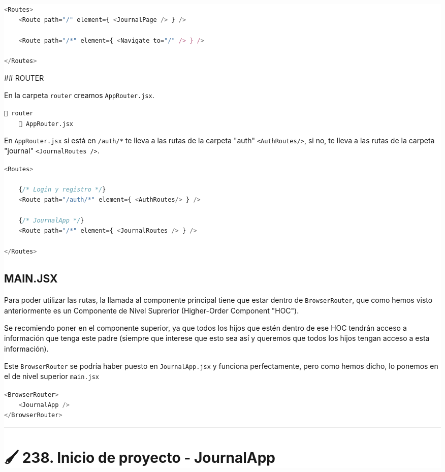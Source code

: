 ```javascript
<Routes>
    <Route path="/" element={ <JournalPage /> } />

    <Route path="/*" element={ <Navigate to="/" /> } />

</Routes>
```

## ROUTER

En la carpeta `router` creamos `AppRouter.jsx`.
```
📂 router
    📄 AppRouter.jsx
```

En `AppRouter.jsx` si está en `/auth/*` te lleva a las rutas de la carpeta "auth" `<AuthRoutes/>`, si no, te lleva a las rutas de la carpeta "journal" `<JournalRoutes />`.

```javascript
<Routes>
    
    {/* Login y registro */}
    <Route path="/auth/*" element={ <AuthRoutes/> } />
    
    {/* JournalApp */}
    <Route path="/*" element={ <JournalRoutes /> } />

</Routes>
```


## MAIN.JSX

Para poder utilizar las rutas, la llamada al componente principal tiene que estar dentro de `BrowserRouter`, que como hemos visto anteriormente es un Componente de Nivel Suprerior (Higher-Order Component "HOC").

Se recomiendo poner en el componente superior, ya que todos los hijos que estén dentro de ese HOC tendrán acceso a información que tenga este padre (siempre que interese que esto sea así y queremos que todos los hijos tengan acceso a esta información).

Este `BrowserRouter` se podría haber puesto en `JournalApp.jsx` y funciona perfectamente, pero como hemos dicho, lo ponemos en el de nivel superior `main.jsx`

```javascript
<BrowserRouter>
    <JournalApp />
</BrowserRouter>
```



---

# 🖌️ 238. Inicio de proyecto - JournalApp
